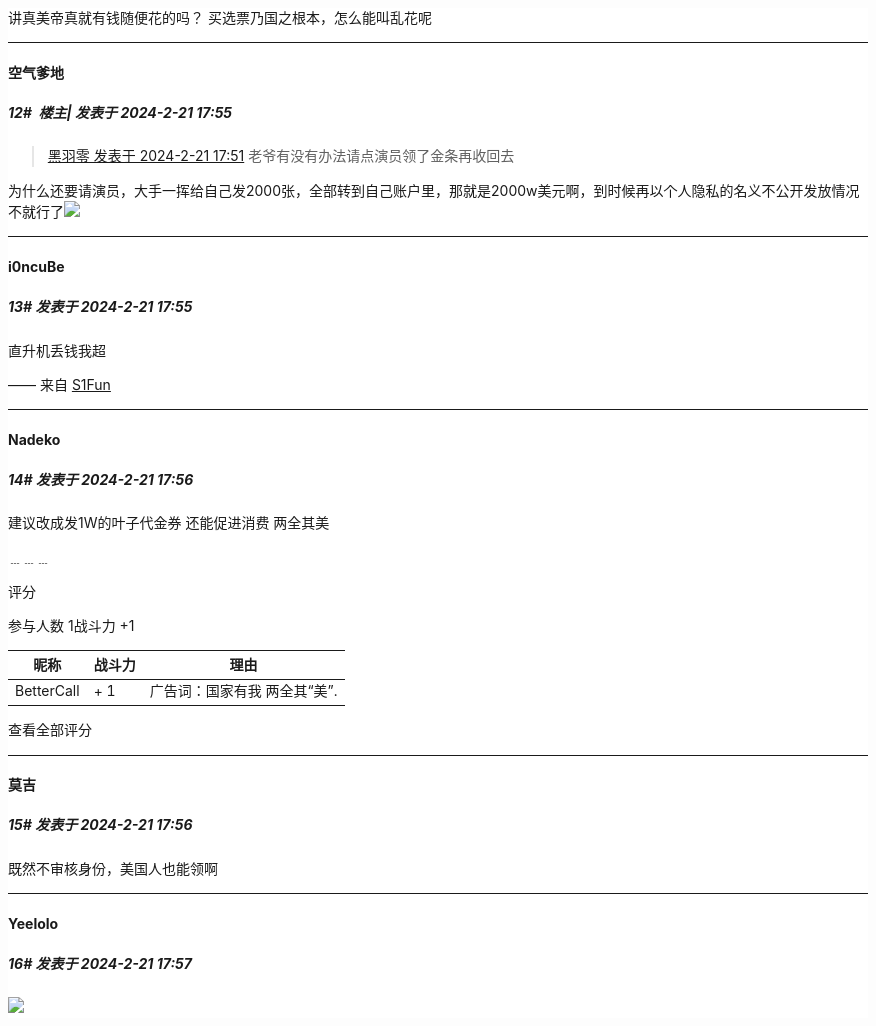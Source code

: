 讲真美帝真就有钱随便花的吗？</blockquote>
买选票乃国之根本，怎么能叫乱花呢

*****

####  空气爹地  
##### 12#         楼主| 发表于 2024-2-21 17:55

<blockquote><a href="httphttps://bbs.saraba1st.com/2b/forum.php?mod=redirect&amp;goto=findpost&amp;pid=64022294&amp;ptid=2172642" target="_blank">黑羽零 发表于 2024-2-21 17:51</a>
老爷有没有办法请点演员领了金条再收回去</blockquote>
为什么还要请演员，大手一挥给自己发2000张，全部转到自己账户里，那就是2000w美元啊，到时候再以个人隐私的名义不公开发放情况不就行了<img src="https://static.saraba1st.com/image/smiley/face2017/065.png" referrerpolicy="no-referrer">

*****

####  i0ncuBe  
##### 13#       发表于 2024-2-21 17:55

直升机丢钱我超

—— 来自 [S1Fun](https://s1fun.koalcat.com)

*****

####  Nadeko  
##### 14#       发表于 2024-2-21 17:56

建议改成发1W的叶子代金券 还能促进消费 两全其美

﹍﹍﹍

评分

 参与人数 1战斗力 +1

|昵称|战斗力|理由|
|----|---|---|
| BetterCall| + 1|广告词：国家有我 两全其“美”.|

查看全部评分

*****

####  莫吉  
##### 15#       发表于 2024-2-21 17:56

既然不审核身份，美国人也能领啊

*****

####  Yeelolo  
##### 16#       发表于 2024-2-21 17:57

<img src="https://static.saraba1st.com/image/smiley/face2017/112.png" referrerpolicy="no-referrer">
